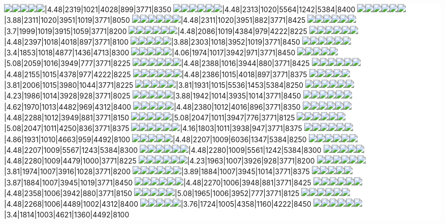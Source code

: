 ![](/item/3074.png)![](/item/3508.png)![](/item/1001.png)![](/item/1055.png)![](/item/1038.png)|4.48|2319|1021|4028|899|3771|8350
![](/item/6673.png)![](/item/6693.png)![](/item/1001.png)![](/item/1055.png)![](/item/1038.png)![](/item/1036.png)|4.48|2313|1020|5564|1242|5384|8400
![](/item/6676.png)![](/item/3006.png)![](/item/1053.png)![](/item/1055.png)![](/item/1038.png)![](/item/1038.png)|3.88|2311|1020|3951|1019|3771|8050
![](/item/6696.png)![](/item/3508.png)![](/item/1001.png)![](/item/1053.png)![](/item/1055.png)![](/item/1037.png)|4.48|2311|1020|3951|882|3771|8425
![](/item/3124.png)![](/item/6696.png)![](/item/1001.png)![](/item/1053.png)![](/item/1055.png)![](/item/1036.png)|3.7|1999|1019|3915|1059|3771|8200
![](/item/3508.png)![](/item/6609.png)![](/item/1001.png)![](/item/1053.png)![](/item/1055.png)![](/item/1037.png)|4.48|2086|1019|4384|979|4222|8225
![](/item/3074.png)![](/item/3179.png)![](/item/1001.png)![](/item/1055.png)![](/item/1038.png)![](/item/1036.png)|4.48|2397|1018|4018|897|3771|8100
![](/item/6676.png)![](/item/6693.png)![](/item/1053.png)![](/item/1055.png)![](/item/3006.png)|3.88|2303|1018|3952|1019|3771|8450
![](/item/6672.png)![](/item/6333.png)![](/item/1001.png)![](/item/1053.png)![](/item/1055.png)![](/item/1036.png)|3.4|1853|1018|4877|1436|4713|8300
![](/item/3087.png)![](/item/6693.png)![](/item/1053.png)![](/item/1055.png)![](/item/3006.png)|4.06|1974|1017|3942|971|3771|8450
![](/item/3094.png)![](/item/6693.png)![](/item/1053.png)![](/item/1055.png)![](/item/1037.png)|5.08|2059|1016|3949|777|3771|8225
![](/item/6696.png)![](/item/3004.png)![](/item/1001.png)![](/item/1053.png)![](/item/1055.png)![](/item/1037.png)|4.48|2388|1016|3944|880|3771|8425
![](/item/3004.png)![](/item/6609.png)![](/item/1001.png)![](/item/1053.png)![](/item/1055.png)![](/item/1037.png)|4.48|2155|1015|4378|977|4222|8225
![](/item/3074.png)![](/item/6693.png)![](/item/1001.png)![](/item/1055.png)![](/item/1037.png)![](/item/1036.png)|4.48|2386|1015|4018|897|3771|8375
![](/item/3074.png)![](/item/3091.png)![](/item/1001.png)![](/item/1055.png)![](/item/1037.png)|3.81|2006|1015|3980|1044|3771|8225
![](/item/6673.png)![](/item/3091.png)![](/item/1001.png)![](/item/1055.png)![](/item/1038.png)|3.81|1931|1015|5536|1453|5384|8250
![](/item/3124.png)![](/item/3179.png)![](/item/1001.png)![](/item/1053.png)![](/item/1055.png)![](/item/1037.png)|4.23|1986|1014|3928|928|3771|8025
![](/item/3033.png)![](/item/3139.png)![](/item/1053.png)![](/item/1055.png)![](/item/3006.png)|3.88|1942|1014|3935|1014|3771|8450
![](/item/3087.png)![](/item/3161.png)![](/item/1001.png)![](/item/1053.png)![](/item/1055.png)![](/item/1036.png)|4.62|1970|1013|4482|969|4312|8400
![](/item/3074.png)![](/item/3004.png)![](/item/1001.png)![](/item/1055.png)![](/item/1038.png)|4.48|2380|1012|4016|896|3771|8350
![](/item/3179.png)![](/item/3508.png)![](/item/1001.png)![](/item/1053.png)![](/item/1055.png)![](/item/1038.png)|4.48|2288|1012|3949|881|3771|8150
![](/item/3094.png)![](/item/3004.png)![](/item/1053.png)![](/item/1055.png)![](/item/1037.png)|5.08|2047|1011|3947|776|3771|8125
![](/item/3094.png)![](/item/3156.png)![](/item/1053.png)![](/item/1055.png)![](/item/1037.png)![](/item/1036.png)|5.08|2047|1011|4250|836|3771|8375
![](/item/3095.png)![](/item/3085.png)![](/item/1053.png)![](/item/1055.png)![](/item/1037.png)![](/item/1036.png)|4.16|1803|1011|3938|947|3771|8375
![](/item/3095.png)![](/item/3071.png)![](/item/1001.png)![](/item/1053.png)![](/item/1055.png)![](/item/1036.png)|4.86|1931|1010|4663|959|4492|8100
![](/item/3072.png)![](/item/6673.png)![](/item/1001.png)![](/item/1055.png)![](/item/1038.png)|4.48|2207|1009|6036|1347|5384|8250
![](/item/6673.png)![](/item/3508.png)![](/item/1001.png)![](/item/1055.png)![](/item/1038.png)![](/item/1036.png)|4.48|2207|1009|5567|1243|5384|8300
![](/item/6673.png)![](/item/3004.png)![](/item/1001.png)![](/item/1055.png)![](/item/1038.png)![](/item/1036.png)|4.48|2280|1009|5561|1242|5384|8300
![](/item/3074.png)![](/item/3072.png)![](/item/1001.png)![](/item/1055.png)![](/item/1037.png)|4.48|2280|1009|4479|1000|3771|8225
![](/item/3124.png)![](/item/6693.png)![](/item/1001.png)![](/item/1053.png)![](/item/1055.png)![](/item/1036.png)|4.23|1963|1007|3926|928|3771|8200
![](/item/6696.png)![](/item/3091.png)![](/item/1001.png)![](/item/1053.png)![](/item/1055.png)![](/item/1036.png)|3.81|1974|1007|3916|1028|3771|8200
![](/item/3087.png)![](/item/3046.png)![](/item/1053.png)![](/item/1055.png)![](/item/1037.png)![](/item/1036.png)|3.89|1884|1007|3945|1014|3771|8375
![](/item/3095.png)![](/item/3087.png)![](/item/1053.png)![](/item/1055.png)![](/item/3006.png)|3.87|1884|1007|3945|1019|3771|8450
![](/item/6693.png)![](/item/3508.png)![](/item/1001.png)![](/item/1053.png)![](/item/1055.png)![](/item/1037.png)|4.48|2270|1006|3948|881|3771|8425
![](/item/3179.png)![](/item/3004.png)![](/item/1001.png)![](/item/1053.png)![](/item/1055.png)![](/item/1038.png)|4.48|2358|1006|3942|880|3771|8150
![](/item/3094.png)![](/item/3508.png)![](/item/1053.png)![](/item/1055.png)![](/item/1037.png)|5.08|1965|1006|3952|777|3771|8125
![](/item/6676.png)![](/item/3161.png)![](/item/1001.png)![](/item/1053.png)![](/item/1055.png)![](/item/1036.png)|4.48|2268|1006|4489|1002|4312|8400
![](/item/3124.png)![](/item/6609.png)![](/item/1053.png)![](/item/1055.png)![](/item/3006.png)|3.76|1724|1005|4358|1160|4222|8450
![](/item/6672.png)![](/item/3071.png)![](/item/1001.png)![](/item/1053.png)![](/item/1055.png)![](/item/1036.png)|3.4|1814|1003|4621|1360|4492|8100